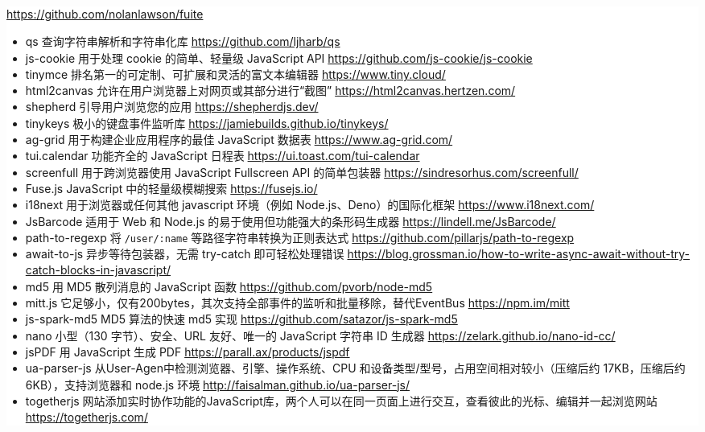 https://github.com/nolanlawson/fuite
* qs
查询字符串解析和字符串化库
https://github.com/ljharb/qs
* js-cookie
用于处理 cookie 的简单、轻量级 JavaScript API
https://github.com/js-cookie/js-cookie
* tinymce
排名第一的可定制、可扩展和灵活的富文本编辑器
https://www.tiny.cloud/
* html2canvas
允许在用户浏览器上对网页或其部分进行“截图”
https://html2canvas.hertzen.com/
* shepherd
引导用户浏览您的应用
https://shepherdjs.dev/
* tinykeys
极小的键盘事件监听库
https://jamiebuilds.github.io/tinykeys/
* ag-grid
用于构建企业应用程序的最佳 JavaScript 数据表
https://www.ag-grid.com/
* tui.calendar
功能齐全的 JavaScript 日程表
https://ui.toast.com/tui-calendar
* screenfull
用于跨浏览器使用 JavaScript Fullscreen API 的简单包装器
https://sindresorhus.com/screenfull/
* Fuse.js
JavaScript 中的轻量级模糊搜索
https://fusejs.io/
* i18next
用于浏览器或任何其他 javascript 环境（例如 Node.js、Deno）的国际化框架
https://www.i18next.com/
* JsBarcode
适用于 Web 和 Node.js 的易于使用但功能强大的条形码生成器
https://lindell.me/JsBarcode/
* path-to-regexp
将 `/user/:name` 等路径字符串转换为正则表达式
https://github.com/pillarjs/path-to-regexp
* await-to-js
异步等待包装器，无需 try-catch 即可轻松处理错误
https://blog.grossman.io/how-to-write-async-await-without-try-catch-blocks-in-javascript/
* md5
用 MD5 散列消息的 JavaScript 函数
https://github.com/pvorb/node-md5
* mitt.js
它足够小，仅有200bytes，其次支持全部事件的监听和批量移除，替代EventBus
https://npm.im/mitt
*  js-spark-md5
MD5 算法的快速 md5 实现
https://github.com/satazor/js-spark-md5
* nano
小型（130 字节）、安全、URL 友好、唯一的 JavaScript 字符串 ID 生成器
https://zelark.github.io/nano-id-cc/
* jsPDF
用 JavaScript 生成 PDF
https://parall.ax/products/jspdf 
* ua-parser-js
从User-Agen中检测浏览器、引擎、操作系统、CPU 和设备类型/型号，占用空间相对较小（压缩后约 17KB，压缩后约 6KB），支持浏览器和 node.js 环境
http://faisalman.github.io/ua-parser-js/
* togetherjs
网站添加实时协作功能的JavaScript库，两个人可以在同一页面上进行交互，查看彼此的光标、编辑并一起浏览网站
https://togetherjs.com/